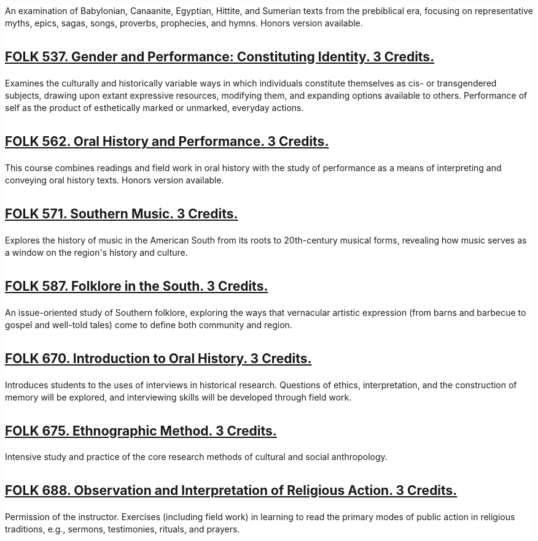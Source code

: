 An examination of Babylonian, Canaanite, Egyptian, Hittite, and Sumerian texts from the prebiblical era, focusing on representative myths, epics, sagas, songs, proverbs, prophecies, and hymns. Honors version available.

## [FOLK 537. Gender and Performance: Constituting Identity. 3 Credits.](./FOLK_537_Gender_and_Performance_Constituting_Identity)

Examines the culturally and historically variable ways in which individuals constitute themselves as cis- or transgendered subjects, drawing upon extant expressive resources, modifying them, and expanding options available to others. Performance of self as the product of esthetically marked or unmarked, everyday actions.

## [FOLK 562. Oral History and Performance. 3 Credits.](./FOLK_562_Oral_History_and_Performance)

This course combines readings and field work in oral history with the study of performance as a means of interpreting and conveying oral history texts. Honors version available.

## [FOLK 571. Southern Music. 3 Credits.](./FOLK_571_Southern_Music)

Explores the history of music in the American South from its roots to 20th-century musical forms, revealing how music serves as a window on the region's history and culture.

## [FOLK 587. Folklore in the South. 3 Credits.](./FOLK_587_Folklore_in_the_South)

An issue-oriented study of Southern folklore, exploring the ways that vernacular artistic expression (from barns and barbecue to gospel and well-told tales) come to define both community and region.

## [FOLK 670. Introduction to Oral History. 3 Credits.](./FOLK_670_Introduction_to_Oral_History)

Introduces students to the uses of interviews in historical research. Questions of ethics, interpretation, and the construction of memory will be explored, and interviewing skills will be developed through field work.

## [FOLK 675. Ethnographic Method. 3 Credits.](./FOLK_675_Ethnographic_Method)

Intensive study and practice of the core research methods of cultural and social anthropology.

## [FOLK 688. Observation and Interpretation of Religious Action. 3 Credits.](./FOLK_688_Observation_and_Interpretation_of_Religious_Action)

Permission of the instructor. Exercises (including field work) in learning to read the primary modes of public action in religious traditions, e.g., sermons, testimonies, rituals, and prayers.
